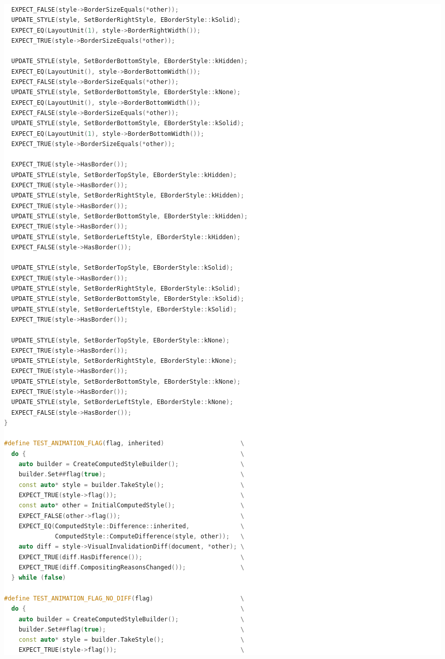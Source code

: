 ```cpp
  EXPECT_FALSE(style->BorderSizeEquals(*other));
  UPDATE_STYLE(style, SetBorderRightStyle, EBorderStyle::kSolid);
  EXPECT_EQ(LayoutUnit(1), style->BorderRightWidth());
  EXPECT_TRUE(style->BorderSizeEquals(*other));

  UPDATE_STYLE(style, SetBorderBottomStyle, EBorderStyle::kHidden);
  EXPECT_EQ(LayoutUnit(), style->BorderBottomWidth());
  EXPECT_FALSE(style->BorderSizeEquals(*other));
  UPDATE_STYLE(style, SetBorderBottomStyle, EBorderStyle::kNone);
  EXPECT_EQ(LayoutUnit(), style->BorderBottomWidth());
  EXPECT_FALSE(style->BorderSizeEquals(*other));
  UPDATE_STYLE(style, SetBorderBottomStyle, EBorderStyle::kSolid);
  EXPECT_EQ(LayoutUnit(1), style->BorderBottomWidth());
  EXPECT_TRUE(style->BorderSizeEquals(*other));

  EXPECT_TRUE(style->HasBorder());
  UPDATE_STYLE(style, SetBorderTopStyle, EBorderStyle::kHidden);
  EXPECT_TRUE(style->HasBorder());
  UPDATE_STYLE(style, SetBorderRightStyle, EBorderStyle::kHidden);
  EXPECT_TRUE(style->HasBorder());
  UPDATE_STYLE(style, SetBorderBottomStyle, EBorderStyle::kHidden);
  EXPECT_TRUE(style->HasBorder());
  UPDATE_STYLE(style, SetBorderLeftStyle, EBorderStyle::kHidden);
  EXPECT_FALSE(style->HasBorder());

  UPDATE_STYLE(style, SetBorderTopStyle, EBorderStyle::kSolid);
  EXPECT_TRUE(style->HasBorder());
  UPDATE_STYLE(style, SetBorderRightStyle, EBorderStyle::kSolid);
  UPDATE_STYLE(style, SetBorderBottomStyle, EBorderStyle::kSolid);
  UPDATE_STYLE(style, SetBorderLeftStyle, EBorderStyle::kSolid);
  EXPECT_TRUE(style->HasBorder());

  UPDATE_STYLE(style, SetBorderTopStyle, EBorderStyle::kNone);
  EXPECT_TRUE(style->HasBorder());
  UPDATE_STYLE(style, SetBorderRightStyle, EBorderStyle::kNone);
  EXPECT_TRUE(style->HasBorder());
  UPDATE_STYLE(style, SetBorderBottomStyle, EBorderStyle::kNone);
  EXPECT_TRUE(style->HasBorder());
  UPDATE_STYLE(style, SetBorderLeftStyle, EBorderStyle::kNone);
  EXPECT_FALSE(style->HasBorder());
}

#define TEST_ANIMATION_FLAG(flag, inherited)                     \
  do {                                                           \
    auto builder = CreateComputedStyleBuilder();                 \
    builder.Set##flag(true);                                     \
    const auto* style = builder.TakeStyle();                     \
    EXPECT_TRUE(style->flag());                                  \
    const auto* other = InitialComputedStyle();                  \
    EXPECT_FALSE(other->flag());                                 \
    EXPECT_EQ(ComputedStyle::Difference::inherited,              \
              ComputedStyle::ComputeDifference(style, other));   \
    auto diff = style->VisualInvalidationDiff(document, *other); \
    EXPECT_TRUE(diff.HasDifference());                           \
    EXPECT_TRUE(diff.CompositingReasonsChanged());               \
  } while (false)

#define TEST_ANIMATION_FLAG_NO_DIFF(flag)                        \
  do {                                                           \
    auto builder = CreateComputedStyleBuilder();                 \
    builder.Set##flag(true);                                     \
    const auto* style = builder.TakeStyle();                     \
    EXPECT_TRUE(style->flag());                                  \
```